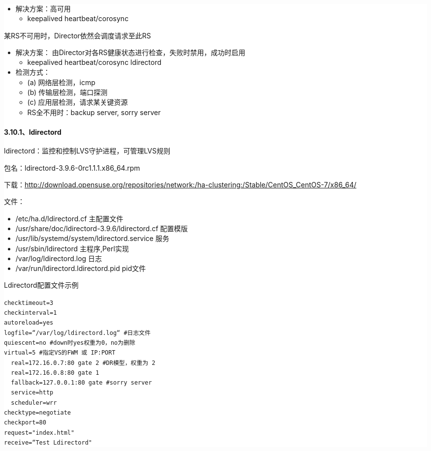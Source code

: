 - 解决方案：高可用
  - keepalived heartbeat/corosync

某RS不可用时，Director依然会调度请求至此RS

- 解决方案： 由Director对各RS健康状态进行检查，失败时禁用，成功时启用
  - keepalived heartbeat/corosync ldirectord
- 检测方式：
  - (a) 网络层检测，icmp
  - (b) 传输层检测，端口探测
  - (c) 应用层检测，请求某关键资源
  - RS全不用时：backup server, sorry server

#### 3.10.1、ldirectord

ldirectord：监控和控制LVS守护进程，可管理LVS规则

包名：ldirectord-3.9.6-0rc1.1.1.x86_64.rpm

下载：http://download.opensuse.org/repositories/network:/ha-clustering:/Stable/CentOS_CentOS-7/x86_64/

文件：

- /etc/ha.d/ldirectord.cf 主配置文件
- /usr/share/doc/ldirectord-3.9.6/ldirectord.cf 配置模版
- /usr/lib/systemd/system/ldirectord.service 服务
- /usr/sbin/ldirectord 主程序,Perl实现
- /var/log/ldirectord.log 日志
- /var/run/ldirectord.ldirectord.pid pid文件

Ldirectord配置文件示例

```
checktimeout=3
checkinterval=1
autoreload=yes
logfile=“/var/log/ldirectord.log“ #日志文件
quiescent=no #down时yes权重为0，no为删除
virtual=5 #指定VS的FWM 或 IP:PORT
  real=172.16.0.7:80 gate 2 #DR模型，权重为 2
  real=172.16.0.8:80 gate 1
  fallback=127.0.0.1:80 gate #sorry server
  service=http
  scheduler=wrr
checktype=negotiate
checkport=80
request="index.html"
receive=“Test Ldirectord"
```

